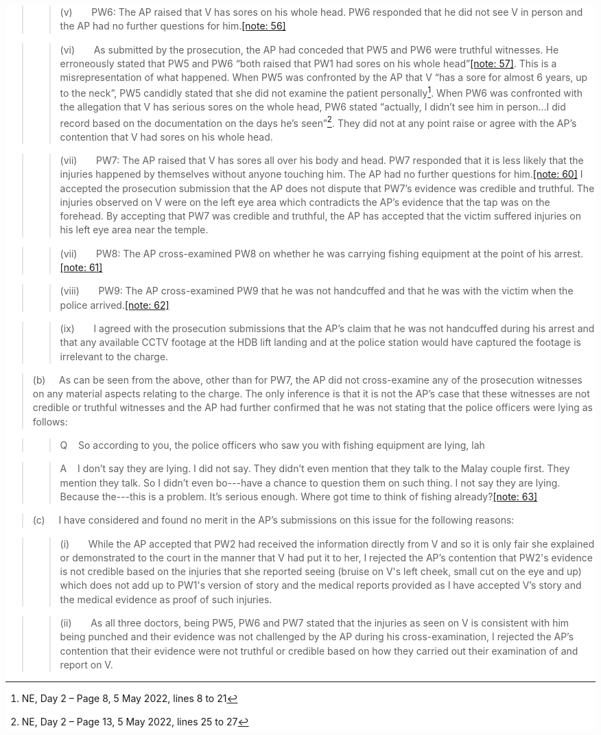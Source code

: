>> (v)       PW6: The AP raised that V has sores on his whole head. PW6 responded that he did not see V in person and the AP had no further questions for him.[\[note: 56\]](#Ftn_56)

>> (vi)       As submitted by the prosecution, the AP had conceded that PW5 and PW6 were truthful witnesses. He erroneously stated that PW5 and PW6 “both raised that PW1 had sores on his whole head”[\[note: 57\]](#Ftn_57). This is a misrepresentation of what happened. When PW5 was confronted by the AP that V “has a sore for almost 6 years, up to the neck”, PW5 candidly stated that she did not examine the patient personally[^58]. When PW6 was confronted with the allegation that V has serious sores on the whole head, PW6 stated “actually, I didn’t see him in person…I did record based on the documentation on the days he’s seen”[^59]. They did not at any point raise or agree with the AP’s contention that V had sores on his whole head.

>> (vii)       PW7: The AP raised that V has sores all over his body and head. PW7 responded that it is less likely that the injuries happened by themselves without anyone touching him. The AP had no further questions for him.[\[note: 60\]](#Ftn_60) I accepted the prosecution submission that the AP does not dispute that PW7’s evidence was credible and truthful. The injuries observed on V were on the left eye area which contradicts the AP’s evidence that the tap was on the forehead. By accepting that PW7 was credible and truthful, the AP has accepted that the victim suffered injuries on his left eye area near the temple.

>> (vii)       PW8: The AP cross-examined PW8 on whether he was carrying fishing equipment at the point of his arrest.[\[note: 61\]](#Ftn_61)

>> (viii)       PW9: The AP cross-examined PW9 that he was not handcuffed and that he was with the victim when the police arrived.[\[note: 62\]](#Ftn_62)

>> (ix)       I agreed with the prosecution submissions that the AP’s claim that he was not handcuffed during his arrest and that any available CCTV footage at the HDB lift landing and at the police station would have captured the footage is irrelevant to the charge.

> (b)     As can be seen from the above, other than for PW7, the AP did not cross-examine any of the prosecution witnesses on any material aspects relating to the charge. The only inference is that it is not the AP’s case that these witnesses are not credible or truthful witnesses and the AP had further confirmed that he was not stating that the police officers were lying as follows:

>> Q    So according to you, the police officers who saw you with fishing equipment are lying, lah

>> A    I don’t say they are lying. I did not say. They didn’t even mention that they talk to the Malay couple first. They mention they talk. So I didn’t even bo---have a chance to question them on such thing. I not say they are lying. Because the---this is a problem. It’s serious enough. Where got time to think of fishing already?[\[note: 63\]](#Ftn_63)

> (c)     I have considered and found no merit in the AP’s submissions on this issue for the following reasons:

>> (i)       While the AP accepted that PW2 had received the information directly from V and so it is only fair she explained or demonstrated to the court in the manner that V had put it to her, I rejected the AP’s contention that PW2's evidence is not credible based on the injuries that she reported seeing (bruise on V's left cheek, small cut on the eye and up) which does not add up to PW1's version of story and the medical reports provided as I have accepted V’s story and the medical evidence as proof of such injuries.

>> (ii)       As all three doctors, being PW5, PW6 and PW7 stated that the injuries as seen on V is consistent with him being punched and their evidence was not challenged by the AP during his cross-examination, I rejected the AP’s contention that their evidence were not truthful or credible based on how they carried out their examination of and report on V.


[^2]: NE, Day 1, Pages 20-21, 4 May 2022
[^3]: NE, Day 1 Page 23, 4 May 2022
[^4]: NE, Day 1, Pages 10-18, 5 May 2022
[^5]: NE, Day 1 Page 24, 4 May 2022
[^6]: D1 at \[3\]
[^7]: NE, Day 1 Page 42, 4 May 2022
[^8]: NE, Day 1 – Page 14, 4 May 2022
[^9]: NE, Day 1 Page 33, 4 May 2022
[^10]: NE, Day 2 Page 7, 5 May 2022
[^11]: NE, Day 1 Page 41, 4 May 2022
[^12]: See _Haliffie bin Mamat v PP <span class="citation">\[2016\] 5 SLR 636</span> at \[30\] and \[66\]_
[^13]: NE, Day 2 – Page 2, 5 May 2022, Day 2 – Page 13, 5 May 2022
[^14]: NE, Day 2 Page 17, 5 May 2022
[^15]: NE, Day 2 Page 15, 5 May 2022
[^16]: NE, Day 1 – Page 16, 4 May 2022
[^17]: NE, Day 1 – Page 17, 4 May 2022
[^18]: NE, Day 1 – Page 14, 4 May 2022
[^19]: NE, Day 2 Page 26, 5 May 2022
[^20]: NE, Day 2 Page 31, 4 May 2022
[^21]: NE, Day 1 – Page 14, 4 May 2022
[^22]: NE, Day 1 – Page 44, 4 May 2022
[^23]: NE, Day 2 – Page 25, 5 May 2022
[^24]: NE, Day 2 – Page 29, 5 May 2022
[^25]: NE, Day 1 – Page 44, 4 May 2022
[^26]: See _Lim Thiam Hor and another v PP <span class="citation">\[1996\] 1 SLR(R) 758</span> at \[21\]._
[^27]: See _Jagatheesan s/o Krishnasamy v PP \[2006\] 4 SLR (R) 45 at \[82\] to \[83\]._
[^28]: See NE, Day 1 – Page 29-30, 4 May 2022 where V when asked whether he has any reason to falsely implicate the AP stated : “No, Andrew \[i.e. the AP\]is the one who was --- who is lying in Court, hitting me and not admitting it. If Andrew did not hit me, why would the --- why would his Malay friend call the police for me?
[^29]: NE, Day 1 – Page 39, 4 May 2022, lines 31 to 32
[^30]: NE, Day 1 – Page 41, 4 May 2022, lines 20 to 22
[^31]: NE, Day 1 – Page 17, 4 May 2022, lines 15 to 16
[^32]: NE, Day 1 – Page 17, 4 May 2022, line 5
[^33]: https://chicagolighthouse.org/sandys-view/getting-around/.
[^34]: http://www.scholarpedia.org/article/Visually-impaired\_touch.
[^35]: NE, Day 1 – Page 11, 4 May 2022, lines 10 to 11
[^36]: NE, Day 1 – Page 11, 4 May 2022, line 11
[^37]: NE, Day 1 – Pages 29 and 30, 4 May 2022, line 32 and 1
[^38]: NE, Day 1 – Page 44, 4 May 2022, line 11, Page 45, lines 8 to 10
[^39]: NE, Day 1 – Page 11, 4 May 2022, lines 29 and 30
[^40]: NE, Day 2 – Page 15, 5 May 2022, lines 22 to 25
[^41]: NE, Day 1 – Page 10, 4 May 2022, lines 16 to 22
[^42]: NE, Day 3 – Page 16, 4 May 2022, lines 14 to 22 and NE, Day 2 – Page 77, 5 May 2022, lines 27 to 32
[^43]: NE, Day 1 – Page 14, 4 May 2022, lines 4 to 6
[^44]: NE, Day 3 – Page 18, 6 May 2022, lines 4 to 6
[^45]: NE, Day 1 – Page 11, 4 May 2022, lines 18 to 26
[^46]: NE, Day 1 – Page 46, 4 May 2022
[^47]: NE, Day 2 – Page 5, 5 May 2022, lines 30 to 31
[^48]: NE, Day 1 – Page 14, 4 May 2022, lines 9 to 12 and 21 to 22
[^49]: NE, Day 2 – Page 16, 5 May 2022, lines 9 to 11
[^50]: NE, Day 2 – Page 5, 5 May 2022, line 28
[^51]: NE, Day 2 – Page 18, 5 May 2022, lines 26 to 29
[^52]: NE, Day 2 – Page 17, 5 May 2022, lines 7 to 8
[^53]: See the AP’s submissions at (h) – second bullet
[^54]: NE, Day 1 –Page 56, 4 May 2022
[^55]: NE, Day 1– Page 61, 4 May 2022
[^56]: NE, Day 2 – Page 13, 5 May 2022
[^57]: See the AP’s submissions at (d) – third bullet
[^58]: NE, Day 2 – Page 8, 5 May 2022, lines 8 to 21
[^59]: NE, Day 2 – Page 13, 5 May 2022, lines 25 to 27
[^60]: NE, Day 2 – Page 22-23, 5 May 2022
[^61]: NE, Day 2 – Pages 28-29, 5 May 2022
[^62]: NE, Day 2 Page 333-34, 5 May 2022
[^63]: NE, Day 2 Page 77, 5 May 2022
[^64]: NE, Day 2, Pages 40-41, 5 May 2022
[^65]: NE, Day 2 – Pages 70, 72 and 75, 5 May 2022
[^66]: NE, Day 3 Page 23, 6 May 2022
[^67]: NE, Day 3 Pages 23-24, 6 May 2022
[^68]: NE, Day 3 – Pages 67-68, 6 May 2022
[^69]: NE, Day 3 – Page 68, 6 May 2022
[^70]: NE, Day 3 – Page 23, 6 May 2022
[^71]: NE, Day 3 – Pages 23-24, 6 May 2022
[^72]: NE, Day 2 – Page 75, 5 May 2022
[^73]: NE, Day 3 Page 31, 6 May 2022
[^74]: NE, Day 3 Page 32, 6 May 2022
[^75]: NE, Day 3 Page 45, 6 May 2022
[^76]: NE, Day 3 – Page 26, 6 May 2022
[^77]: NE, Day 3 – Page 28, 6 May 2022
[^78]: NE, Day 3 Page 28, 6 May 2022
[^79]: NE, Day 3 – Page 51, 6 May 2022
[^80]: NE, Day 2 – Page 49, 5 May 2022
[^81]: NE, Day 3 – Page 2, 6 May 2022
[^82]: NE, Day 3 – Page 49, 6 May 2022
[^83]: NE, Day 3- Page 52, 6 May 2022
[^84]: NE, Day 3 – Page 42, 6 May 2022
[^85]: NE, Day 3 -Page 74, 6 May 2022
[^86]: NE, Day 3 – Page 75, 6 May 2022
[^87]: NE, Day 3 – Page 47, 6 May 2022
[^88]: NE, Day 3 – Page 48, 6 May 2022
[^89]: NE, Day 2 – Pages 74-75, 5 May 2022
[^90]: NE, Day 2 – Page 75, 5 May 2022
[^91]: NE, Day 2 – Page 77, 5 May 2022
[^92]: NE, Day 2 Page 6, 5 May 2022
[^93]: NE, Day 2 Page 12, 5 May 2022
[^94]: NE, Day 2 Page 17, 5 May 2022
[^95]: NE, Day 1 -- Page 44, 4 May 2022
[^96]: NE, Day 2 -- Page 32, 5 May 2022
[^97]: NE, Day 2 – Pages 28-29, 5 May 2022
[^98]: See the AP’s submissions at 1(g).
[^99]: See the AP’s submissions at 1(a)
[^100]: NE, Day 1 – Page 11, 4 May 2022
[^101]: NE, Day 1 – Page 44, 4 May 2022
[^102]: NE, Day 2– Page 15, 5 May 2022
[^103]: NE, Day 2- Page 2, 5 May 2022
[^104]: NE, Day 2 Page 19, 5 May 2022
[^105]: NE, Day 2 Page 21, 5 May 2022
[^106]: NE, Day 2 – Page 31, 5 May 2022
[^107]: NE, Day 2 – Page 32, 5 May 2022
[^108]: See the AP’s submissions at 1(b), bullet 3
[^109]: See AP’s submissions at 1(d), bullet 4, paragraph 3.
[^110]: NE, Day 1 Page 24, 6 May 2022
[^111]: NE, Day 1 – Page 11, 4 May 2022
[^112]: NE, Day 1 – Page 11, 4 May 2022
[^113]: NE, Day 1 – Page 11, 4 May 2022
[^114]: NE, Day 1-Pages 45-46, 4 May 2022
[^115]: NE, Day 1-Page 44, 4 May 2022
[^116]: NE, Day 2- Page 32, 5 May 2022
[^117]: NE, Day 2 – Page 4, 5 May 2022
[^118]: NE, Day 2 – Page 11, 5 May 2022
[^119]: NE, Day 2 – Page 15, 5 May 2022
[^120]: PE2 at \[2\], PE1 at \[3\]
[^121]: NE, Day 2 – Page 5, 5 May 2022
[^122]: NE, Day 2 – Page 5, 5 May 2022
[^123]: NE, Day 2 – Page 6, 5 May 2022
[^124]: NE, Day 2-Page 12, 5 May 2022
[^125]: NE, Day 2-Page 16, 5 May 2022
[^126]: NE, Day 2-Page 17, 5 May 2022
[^127]: NE, Day 2-Page 20, 5 May 2022
[^128]: NE, Day 2 Page 21, 5 May 2022
[^129]: NE, Day 3 Page 34, 5 May 2022
[^130]: NE, Day 3 Pages 34-35, 5 May 2022
[^131]: NE, Day 3 Page 35, 5 May 2022
[^132]: NE, Day 3 – Page 45, 6 May 2022
[^133]: NE, Day 3 Page 46, 6 May 2022
[^134]: NE, Day 2 Page 77, 5 May 2022
[^135]: NE, Day 3 Page 53, 6 May 2022
[^136]: NE, Day 3 Page 49, 6 May 2022
[^137]: NE, Day 3 – Page 66, 6 May 2022
[^138]: NE, Day 3 Page 74, 6 May 2022
[^139]: NE, Day 2 Page 73, 6 May 2022
[^140]: NE, Day 3 Page 23, 6 May 2022
[^141]: NE, Day 2 Page 70, 5 May 2022
[^142]: NE, Day 2 Page 70, 5 May 2022
[^143]: NE, Day 2 Page 72, 5 May 2022
[^144]: NE, Day 2 Page 74, 5 May 2022
[^145]: NE, Day 3, Pages 19 to 20, 6 May 2022
[^146]: NE, Day 3, Page 31, 6 May 2022
[^147]: NE, Day 1, Page 20, 4 May 2022
[^148]: NE, Day 2 – Page 22, 5 May 2022
[^149]: NE, Day 2 – Page 24, 5 May 2022
[^150]: NE, Day 2 – Page 23, 5 May 2022
[^151]: NE, Day 2 – Page 22, 5 May 2022 at lines 18 to 19
[^152]: NE, Day 2 – Page 17, 5 May 2022, lines 1 to 3
[^153]: See the AP’s submissions at 1(h)
[^154]: PBOA at Tab I
[^155]: NE, Day 2 – Page 20, 5 May 2022
[^156]: In this case, the accused person was convicted and sentenced to one charge under s 323A of the Penal Code read with s 74A(2) of the Penal Code. The Court imposed an uplift of four months' imprisonment on account of the fact that the victim was vulnerable (due to mental retardation and old age). The Court took into consideration the fact that the accused did not occupy a position of trust and responsibility vis à-vis the victim and was not a caretaker of the victim in arriving at the amount of uplift to be imposed.
[^157]: NE, Day 2 – Page 45, 5 May 2022.